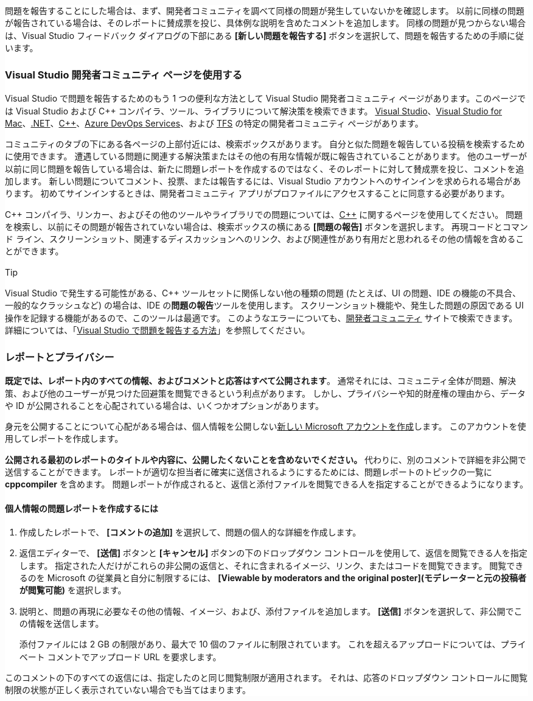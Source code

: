 問題を報告することにした場合は、まず、開発者コミュニティを調べて同様の問題が発生していないかを確認します。 以前に同様の問題が報告されている場合は、そのレポートに賛成票を投じ、具体例な説明を含めたコメントを追加します。 同様の問題が見つからない場合は、Visual Studio フィードバック ダイアログの下部にある **[新しい問題を報告する]** ボタンを選択して、問題を報告するための手順に従います。

### <a name="use-the-visual-studio-developer-community-pages"></a>Visual Studio 開発者コミュニティ ページを使用する

Visual Studio で問題を報告するためのもう 1 つの便利な方法として Visual Studio 開発者コミュニティ ページがあります。このページでは Visual Studio および C++ コンパイラ、ツール、ライブラリについて解決策を検索できます。 [Visual Studio](https://developercommunity.visualstudio.com/spaces/8/index.html)、[Visual Studio for Mac](https://developercommunity.visualstudio.com/spaces/41/index.html)、[.NET](https://developercommunity.visualstudio.com/spaces/61/index.html)、[C++](https://developercommunity.visualstudio.com/spaces/62/index.html)、[Azure DevOps Services](https://developercommunity.visualstudio.com/spaces/21/index.html)、および [TFS](https://developercommunity.visualstudio.com/spaces/22/index.html) の特定の開発者コミュニティ ページがあります。

コミュニティのタブの下にある各ページの上部付近には、検索ボックスがあります。 自分と似た問題を報告している投稿を検索するために使用できます。 遭遇している問題に関連する解決策またはその他の有用な情報が既に報告されていることがあります。 他のユーザーが以前に同じ問題を報告している場合は、新たに問題レポートを作成するのではなく、そのレポートに対して賛成票を投じ、コメントを追加します。 新しい問題についてコメント、投票、または報告するには、Visual Studio アカウントへのサインインを求められる場合があります。 初めてサインインするときは、開発者コミュニティ アプリがプロファイルにアクセスすることに同意する必要があります。

C++ コンパイラ、リンカー、およびその他のツールやライブラリでの問題については、[C++](https://developercommunity.visualstudio.com/spaces/62/index.html) に関するページを使用してください。 問題を検索し、以前にその問題が報告されていない場合は、検索ボックスの横にある **[問題の報告]** ボタンを選択します。 再現コードとコマンド ライン、スクリーンショット、関連するディスカッションへのリンク、および関連性があり有用だと思われるその他の情報を含めることができます。

> [!TIP]
> Visual Studio で発生する可能性がある、C++ ツールセットに関係しない他の種類の問題 (たとえば、UI の問題、IDE の機能の不具合、一般的なクラッシュなど) の場合は、IDE の**問題の報告**ツールを使用します。 スクリーンショット機能や、発生した問題の原因である UI 操作を記録する機能があるので、このツールは最適です。 このようなエラーについても、[開発者コミュニティ](https://developercommunity.visualstudio.com/) サイトで検索できます。 詳細については、「[Visual Studio で問題を報告する方法](/visualstudio/ide/how-to-report-a-problem-with-visual-studio-2017)」を参照してください。

### <a name="reports-and-privacy"></a>レポートとプライバシー

**既定では、レポート内のすべての情報、およびコメントと応答はすべて公開されます**。 通常それには、コミュニティ全体が問題、解決策、および他のユーザーが見つけた回避策を閲覧できるという利点があります。 しかし、プライバシーや知的財産権の理由から、データや ID が公開されることを心配されている場合は、いくつかオプションがあります。

身元を公開することについて心配がある場合は、個人情報を公開しない[新しい Microsoft アカウントを作成](https://signup.live.com/)します。 このアカウントを使用してレポートを作成します。

**公開される最初のレポートのタイトルや内容に、公開したくないことを含めないでください。** 代わりに、別のコメントで詳細を非公開で送信することができます。 レポートが適切な担当者に確実に送信されるようにするためには、問題レポートのトピックの一覧に **cppcompiler** を含めます。 問題レポートが作成されると、返信と添付ファイルを閲覧できる人を指定することができるようになります。

#### <a name="to-create-a-problem-report-for-private-information"></a>個人情報の問題レポートを作成するには

1. 作成したレポートで、 **[コメントの追加]** を選択して、問題の個人的な詳細を作成します。

1. 返信エディターで、 **[送信]** ボタンと **[キャンセル]** ボタンの下のドロップダウン コントロールを使用して、返信を閲覧できる人を指定します。 指定された人だけがこれらの非公開の返信と、それに含まれるイメージ、リンク、またはコードを閲覧できます。 閲覧できるのを Microsoft の従業員と自分に制限するには、 **[Viewable by moderators and the original poster]\(モデレーターと元の投稿者が閲覧可能\)** を選択します。

1. 説明と、問題の再現に必要なその他の情報、イメージ、および、添付ファイルを追加します。 **[送信]** ボタンを選択して、非公開でこの情報を送信します。

   添付ファイルには 2 GB の制限があり、最大で 10 個のファイルに制限されています。 これを超えるアップロードについては、プライベート コメントでアップロード URL を要求します。

このコメントの下のすべての返信には、指定したのと同じ閲覧制限が適用されます。 それは、応答のドロップダウン コントロールに閲覧制限の状態が正しく表示されていない場合でも当てはまります。

